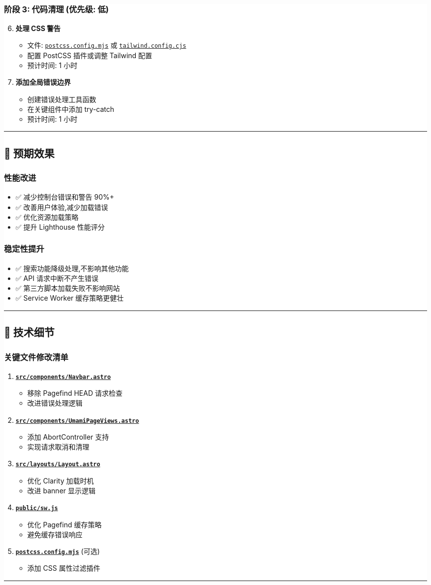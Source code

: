 ### 阶段 3: 代码清理 (优先级: 低)

6. **处理 CSS 警告**
   - 文件: [`postcss.config.mjs`](postcss.config.mjs) 或 [`tailwind.config.cjs`](tailwind.config.cjs)
   - 配置 PostCSS 插件或调整 Tailwind 配置
   - 预计时间: 1 小时

7. **添加全局错误边界**
   - 创建错误处理工具函数
   - 在关键组件中添加 try-catch
   - 预计时间: 1 小时

---

## 🎯 预期效果

### 性能改进
- ✅ 减少控制台错误和警告 90%+
- ✅ 改善用户体验,减少加载错误
- ✅ 优化资源加载策略
- ✅ 提升 Lighthouse 性能评分

### 稳定性提升
- ✅ 搜索功能降级处理,不影响其他功能
- ✅ API 请求中断不产生错误
- ✅ 第三方脚本加载失败不影响网站
- ✅ Service Worker 缓存策略更健壮

---

## 🔧 技术细节

### 关键文件修改清单

1. **[`src/components/Navbar.astro`](src/components/Navbar.astro:107-141)**
   - 移除 Pagefind HEAD 请求检查
   - 改进错误处理逻辑

2. **[`src/components/UmamiPageViews.astro`](src/components/UmamiPageViews.astro:55-177)**
   - 添加 AbortController 支持
   - 实现请求取消和清理

3. **[`src/layouts/Layout.astro`](src/layouts/Layout.astro:229-253)**
   - 优化 Clarity 加载时机
   - 改进 banner 显示逻辑

4. **[`public/sw.js`](public/sw.js:106-109)**
   - 优化 Pagefind 缓存策略
   - 避免缓存错误响应

5. **[`postcss.config.mjs`](postcss.config.mjs)** (可选)
   - 添加 CSS 属性过滤插件

---